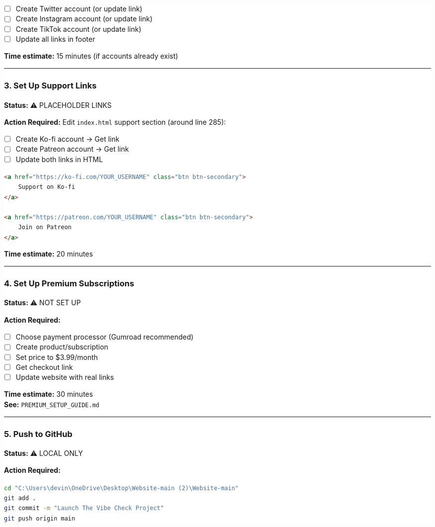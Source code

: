 - [ ] Create Twitter account (or update link)
- [ ] Create Instagram account (or update link)
- [ ] Create TikTok account (or update link)
- [ ] Update all links in footer

**Time estimate:** 15 minutes (if accounts already exist)

---

### 3. Set Up Support Links
**Status:** ⚠️ PLACEHOLDER LINKS

**Action Required:**
Edit `index.html` support section (around line 285):

- [ ] Create Ko-fi account → Get link
- [ ] Create Patreon account → Get link  
- [ ] Update both links in HTML

```html
<a href="https://ko-fi.com/YOUR_USERNAME" class="btn btn-secondary">
    Support on Ko-fi
</a>

<a href="https://patreon.com/YOUR_USERNAME" class="btn btn-secondary">
    Join on Patreon
</a>
```

**Time estimate:** 20 minutes

---

### 4. Set Up Premium Subscriptions
**Status:** ⚠️ NOT SET UP

**Action Required:**
- [ ] Choose payment processor (Gumroad recommended)
- [ ] Create product/subscription
- [ ] Set price to $3.99/month
- [ ] Get checkout link
- [ ] Update website with real links

**Time estimate:** 30 minutes  
**See:** `PREMIUM_SETUP_GUIDE.md`

---

### 5. Push to GitHub
**Status:** ⚠️ LOCAL ONLY

**Action Required:**
```bash
cd "C:\Users\devin\OneDrive\Desktop\Website-main (2)\Website-main"
git add .
git commit -m "Launch The Vibe Check Project"
git push origin main
```

